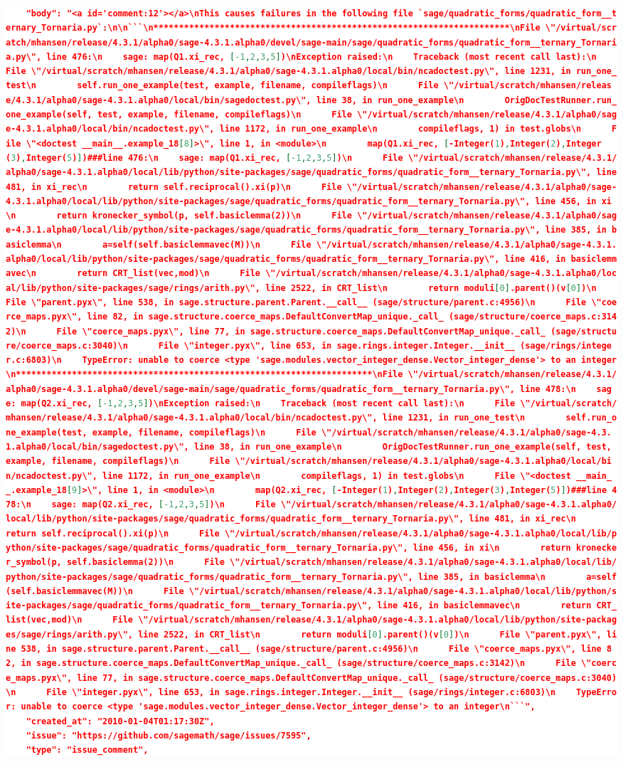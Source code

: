 ```json
    "body": "<a id='comment:12'></a>\nThis causes failures in the following file `sage/quadratic_forms/quadratic_form__ternary_Tornaria.py`:\n\n```\n**********************************************************************\nFile \"/virtual/scratch/mhansen/release/4.3.1/alpha0/sage-4.3.1.alpha0/devel/sage-main/sage/quadratic_forms/quadratic_form__ternary_Tornaria.py\", line 476:\n    sage: map(Q1.xi_rec, [-1,2,3,5])\nException raised:\n    Traceback (most recent call last):\n      File \"/virtual/scratch/mhansen/release/4.3.1/alpha0/sage-4.3.1.alpha0/local/bin/ncadoctest.py\", line 1231, in run_one_test\n        self.run_one_example(test, example, filename, compileflags)\n      File \"/virtual/scratch/mhansen/release/4.3.1/alpha0/sage-4.3.1.alpha0/local/bin/sagedoctest.py\", line 38, in run_one_example\n        OrigDocTestRunner.run_one_example(self, test, example, filename, compileflags)\n      File \"/virtual/scratch/mhansen/release/4.3.1/alpha0/sage-4.3.1.alpha0/local/bin/ncadoctest.py\", line 1172, in run_one_example\n        compileflags, 1) in test.globs\n      File \"<doctest __main__.example_18[8]>\", line 1, in <module>\n        map(Q1.xi_rec, [-Integer(1),Integer(2),Integer(3),Integer(5)])###line 476:\n    sage: map(Q1.xi_rec, [-1,2,3,5])\n      File \"/virtual/scratch/mhansen/release/4.3.1/alpha0/sage-4.3.1.alpha0/local/lib/python/site-packages/sage/quadratic_forms/quadratic_form__ternary_Tornaria.py\", line 481, in xi_rec\n        return self.reciprocal().xi(p)\n      File \"/virtual/scratch/mhansen/release/4.3.1/alpha0/sage-4.3.1.alpha0/local/lib/python/site-packages/sage/quadratic_forms/quadratic_form__ternary_Tornaria.py\", line 456, in xi\n        return kronecker_symbol(p, self.basiclemma(2))\n      File \"/virtual/scratch/mhansen/release/4.3.1/alpha0/sage-4.3.1.alpha0/local/lib/python/site-packages/sage/quadratic_forms/quadratic_form__ternary_Tornaria.py\", line 385, in basiclemma\n        a=self(self.basiclemmavec(M))\n      File \"/virtual/scratch/mhansen/release/4.3.1/alpha0/sage-4.3.1.alpha0/local/lib/python/site-packages/sage/quadratic_forms/quadratic_form__ternary_Tornaria.py\", line 416, in basiclemmavec\n        return CRT_list(vec,mod)\n      File \"/virtual/scratch/mhansen/release/4.3.1/alpha0/sage-4.3.1.alpha0/local/lib/python/site-packages/sage/rings/arith.py\", line 2522, in CRT_list\n        return moduli[0].parent()(v[0])\n      File \"parent.pyx\", line 538, in sage.structure.parent.Parent.__call__ (sage/structure/parent.c:4956)\n      File \"coerce_maps.pyx\", line 82, in sage.structure.coerce_maps.DefaultConvertMap_unique._call_ (sage/structure/coerce_maps.c:3142)\n      File \"coerce_maps.pyx\", line 77, in sage.structure.coerce_maps.DefaultConvertMap_unique._call_ (sage/structure/coerce_maps.c:3040)\n      File \"integer.pyx\", line 653, in sage.rings.integer.Integer.__init__ (sage/rings/integer.c:6803)\n    TypeError: unable to coerce <type 'sage.modules.vector_integer_dense.Vector_integer_dense'> to an integer\n**********************************************************************\nFile \"/virtual/scratch/mhansen/release/4.3.1/alpha0/sage-4.3.1.alpha0/devel/sage-main/sage/quadratic_forms/quadratic_form__ternary_Tornaria.py\", line 478:\n    sage: map(Q2.xi_rec, [-1,2,3,5])\nException raised:\n    Traceback (most recent call last):\n      File \"/virtual/scratch/mhansen/release/4.3.1/alpha0/sage-4.3.1.alpha0/local/bin/ncadoctest.py\", line 1231, in run_one_test\n        self.run_one_example(test, example, filename, compileflags)\n      File \"/virtual/scratch/mhansen/release/4.3.1/alpha0/sage-4.3.1.alpha0/local/bin/sagedoctest.py\", line 38, in run_one_example\n        OrigDocTestRunner.run_one_example(self, test, example, filename, compileflags)\n      File \"/virtual/scratch/mhansen/release/4.3.1/alpha0/sage-4.3.1.alpha0/local/bin/ncadoctest.py\", line 1172, in run_one_example\n        compileflags, 1) in test.globs\n      File \"<doctest __main__.example_18[9]>\", line 1, in <module>\n        map(Q2.xi_rec, [-Integer(1),Integer(2),Integer(3),Integer(5)])###line 478:\n    sage: map(Q2.xi_rec, [-1,2,3,5])\n      File \"/virtual/scratch/mhansen/release/4.3.1/alpha0/sage-4.3.1.alpha0/local/lib/python/site-packages/sage/quadratic_forms/quadratic_form__ternary_Tornaria.py\", line 481, in xi_rec\n        return self.reciprocal().xi(p)\n      File \"/virtual/scratch/mhansen/release/4.3.1/alpha0/sage-4.3.1.alpha0/local/lib/python/site-packages/sage/quadratic_forms/quadratic_form__ternary_Tornaria.py\", line 456, in xi\n        return kronecker_symbol(p, self.basiclemma(2))\n      File \"/virtual/scratch/mhansen/release/4.3.1/alpha0/sage-4.3.1.alpha0/local/lib/python/site-packages/sage/quadratic_forms/quadratic_form__ternary_Tornaria.py\", line 385, in basiclemma\n        a=self(self.basiclemmavec(M))\n      File \"/virtual/scratch/mhansen/release/4.3.1/alpha0/sage-4.3.1.alpha0/local/lib/python/site-packages/sage/quadratic_forms/quadratic_form__ternary_Tornaria.py\", line 416, in basiclemmavec\n        return CRT_list(vec,mod)\n      File \"/virtual/scratch/mhansen/release/4.3.1/alpha0/sage-4.3.1.alpha0/local/lib/python/site-packages/sage/rings/arith.py\", line 2522, in CRT_list\n        return moduli[0].parent()(v[0])\n      File \"parent.pyx\", line 538, in sage.structure.parent.Parent.__call__ (sage/structure/parent.c:4956)\n      File \"coerce_maps.pyx\", line 82, in sage.structure.coerce_maps.DefaultConvertMap_unique._call_ (sage/structure/coerce_maps.c:3142)\n      File \"coerce_maps.pyx\", line 77, in sage.structure.coerce_maps.DefaultConvertMap_unique._call_ (sage/structure/coerce_maps.c:3040)\n      File \"integer.pyx\", line 653, in sage.rings.integer.Integer.__init__ (sage/rings/integer.c:6803)\n    TypeError: unable to coerce <type 'sage.modules.vector_integer_dense.Vector_integer_dense'> to an integer\n```",
    "created_at": "2010-01-04T01:17:30Z",
    "issue": "https://github.com/sagemath/sage/issues/7595",
    "type": "issue_comment",
```